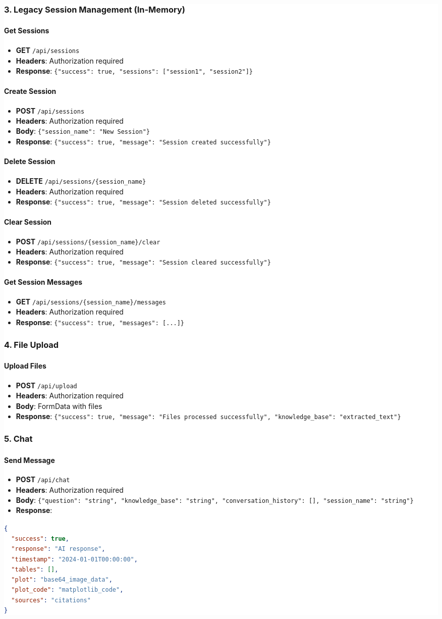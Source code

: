 ### 3. Legacy Session Management (In-Memory)

#### Get Sessions
- **GET** `/api/sessions`
- **Headers**: Authorization required
- **Response**: `{"success": true, "sessions": ["session1", "session2"]}`

#### Create Session
- **POST** `/api/sessions`
- **Headers**: Authorization required
- **Body**: `{"session_name": "New Session"}`
- **Response**: `{"success": true, "message": "Session created successfully"}`

#### Delete Session
- **DELETE** `/api/sessions/{session_name}`
- **Headers**: Authorization required
- **Response**: `{"success": true, "message": "Session deleted successfully"}`

#### Clear Session
- **POST** `/api/sessions/{session_name}/clear`
- **Headers**: Authorization required
- **Response**: `{"success": true, "message": "Session cleared successfully"}`

#### Get Session Messages
- **GET** `/api/sessions/{session_name}/messages`
- **Headers**: Authorization required
- **Response**: `{"success": true, "messages": [...]}`

### 4. File Upload

#### Upload Files
- **POST** `/api/upload`
- **Headers**: Authorization required
- **Body**: FormData with files
- **Response**: `{"success": true, "message": "Files processed successfully", "knowledge_base": "extracted_text"}`

### 5. Chat

#### Send Message
- **POST** `/api/chat`
- **Headers**: Authorization required
- **Body**: `{"question": "string", "knowledge_base": "string", "conversation_history": [], "session_name": "string"}`
- **Response**:
```json
{
  "success": true,
  "response": "AI response",
  "timestamp": "2024-01-01T00:00:00",
  "tables": [],
  "plot": "base64_image_data",
  "plot_code": "matplotlib_code",
  "sources": "citations"
}
```
